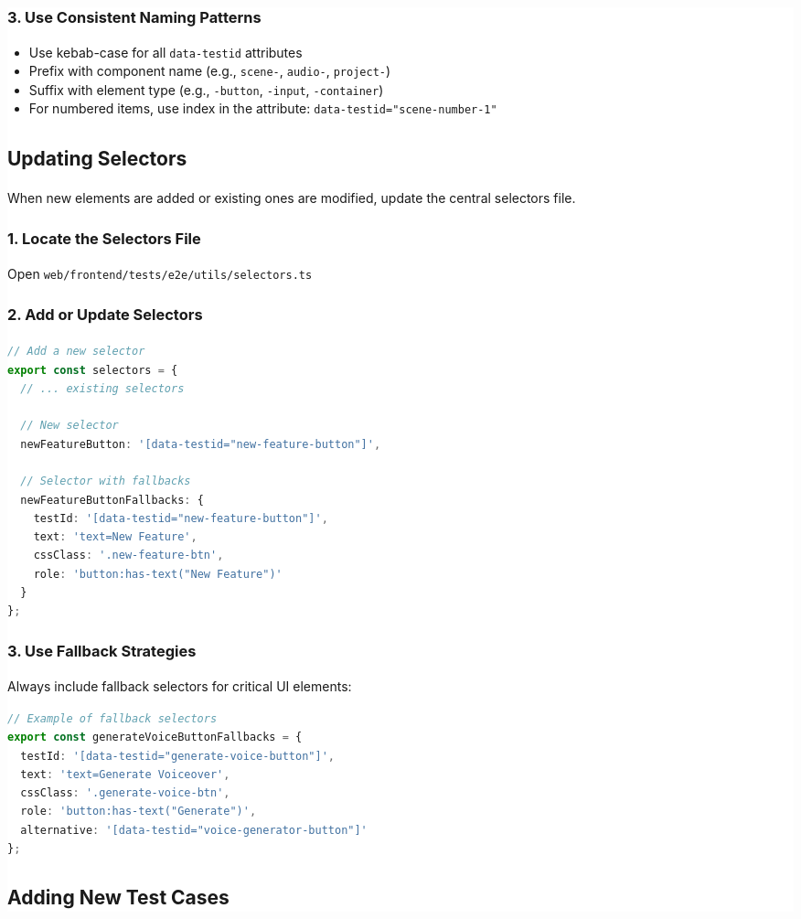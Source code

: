 ### 3. Use Consistent Naming Patterns

- Use kebab-case for all `data-testid` attributes
- Prefix with component name (e.g., `scene-`, `audio-`, `project-`)
- Suffix with element type (e.g., `-button`, `-input`, `-container`)
- For numbered items, use index in the attribute: `data-testid="scene-number-1"`

## Updating Selectors

When new elements are added or existing ones are modified, update the central selectors file.

### 1. Locate the Selectors File

Open `web/frontend/tests/e2e/utils/selectors.ts`

### 2. Add or Update Selectors

```typescript
// Add a new selector
export const selectors = {
  // ... existing selectors
  
  // New selector
  newFeatureButton: '[data-testid="new-feature-button"]',
  
  // Selector with fallbacks
  newFeatureButtonFallbacks: {
    testId: '[data-testid="new-feature-button"]',
    text: 'text=New Feature',
    cssClass: '.new-feature-btn',
    role: 'button:has-text("New Feature")'
  }
};
```

### 3. Use Fallback Strategies

Always include fallback selectors for critical UI elements:

```typescript
// Example of fallback selectors
export const generateVoiceButtonFallbacks = {
  testId: '[data-testid="generate-voice-button"]',
  text: 'text=Generate Voiceover',
  cssClass: '.generate-voice-btn',
  role: 'button:has-text("Generate")',
  alternative: '[data-testid="voice-generator-button"]'
};
```

## Adding New Test Cases
